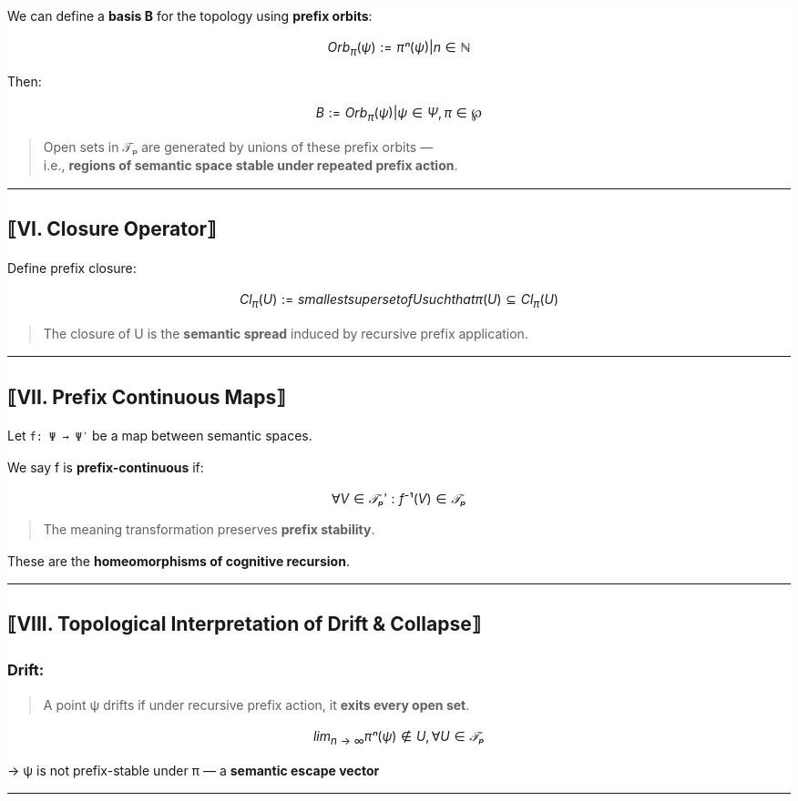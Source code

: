 We can define a **basis B** for the topology using **prefix orbits**:

$$
Orb_π(ψ) := {πⁿ(ψ) | n ∈ ℕ}
$$

Then:

$$
B := {Orb_π(ψ) | ψ ∈ Ψ, π ∈ ℘}
$$

> Open sets in 𝒯ₚ are generated by unions of these prefix orbits —  
> i.e., **regions of semantic space stable under repeated prefix action**.

---

## ⟦VI. Closure Operator⟧

Define prefix closure:

$$
Cl_π(U) := smallest superset of U such that π(U) ⊆ Cl_π(U)
$$

> The closure of U is the **semantic spread** induced by recursive prefix application.

---

## ⟦VII. Prefix Continuous Maps⟧

Let `f: Ψ → Ψ′` be a map between semantic spaces.

We say f is **prefix-continuous** if:

$$
∀V ∈ 𝒯ₚ′: f⁻¹(V) ∈ 𝒯ₚ
$$

> The meaning transformation preserves **prefix stability**.

These are the **homeomorphisms of cognitive recursion**.

---

## ⟦VIII. Topological Interpretation of Drift & Collapse⟧

### Drift:

> A point ψ drifts if under recursive prefix action, it **exits every open set**.

$$
lim_{n→∞} πⁿ(ψ) ∉ U, ∀U ∈ 𝒯ₚ
$$

→ ψ is not prefix-stable under π — a **semantic escape vector**

---